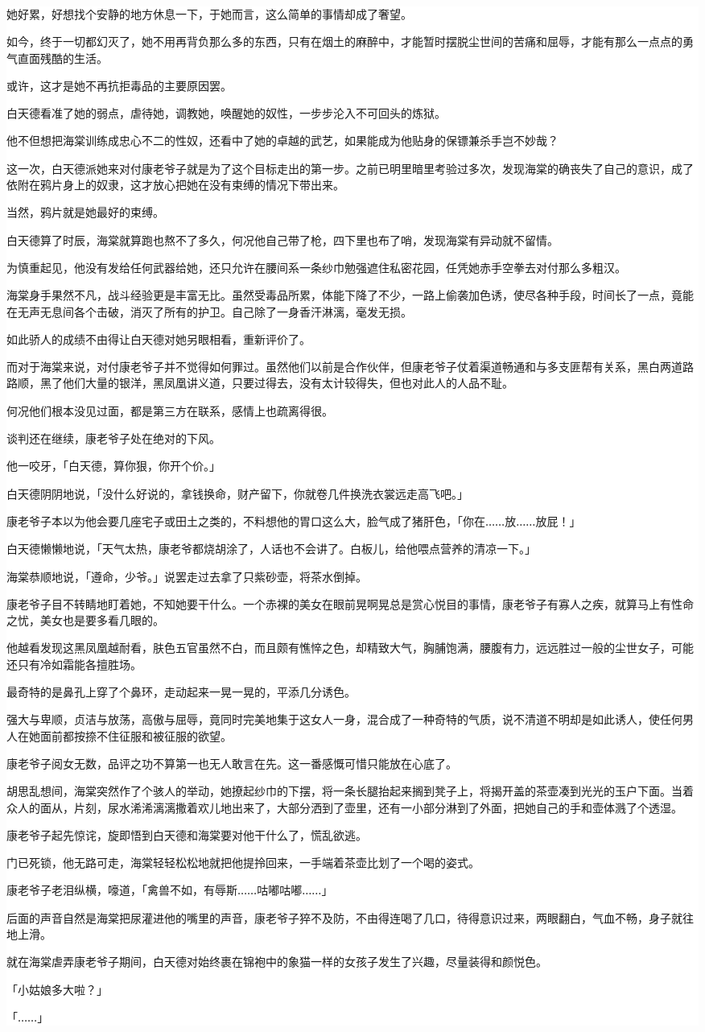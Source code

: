 她好累，好想找个安静的地方休息一下，于她而言，这么简单的事情却成了奢望。

如今，终于一切都幻灭了，她不用再背负那么多的东西，只有在烟土的麻醉中，才能暂时摆脱尘世间的苦痛和屈辱，才能有那么一点点的勇气直面残酷的生活。

或许，这才是她不再抗拒毒品的主要原因罢。

白天德看准了她的弱点，虐待她，调教她，唤醒她的奴性，一步步沦入不可回头的炼狱。

他不但想把海棠训练成忠心不二的性奴，还看中了她的卓越的武艺，如果能成为他贴身的保镖兼杀手岂不妙哉？

这一次，白天德派她来对付康老爷子就是为了这个目标走出的第一步。之前已明里暗里考验过多次，发现海棠的确丧失了自己的意识，成了依附在鸦片身上的奴隶，这才放心把她在没有束缚的情况下带出来。

当然，鸦片就是她最好的束缚。

白天德算了时辰，海棠就算跑也熬不了多久，何况他自己带了枪，四下里也布了哨，发现海棠有异动就不留情。

为慎重起见，他没有发给任何武器给她，还只允许在腰间系一条纱巾勉强遮住私密花园，任凭她赤手空拳去对付那么多粗汉。

海棠身手果然不凡，战斗经验更是丰富无比。虽然受毒品所累，体能下降了不少，一路上偷袭加色诱，使尽各种手段，时间长了一点，竟能在无声无息间各个击破，消灭了所有的护卫。自己除了一身香汗淋漓，毫发无损。

如此骄人的成绩不由得让白天德对她另眼相看，重新评价了。

而对于海棠来说，对付康老爷子并不觉得如何罪过。虽然他们以前是合作伙伴，但康老爷子仗着渠道畅通和与多支匪帮有关系，黑白两道路路顺，黑了他们大量的银洋，黑凤凰讲义道，只要过得去，没有太计较得失，但也对此人的人品不耻。

何况他们根本没见过面，都是第三方在联系，感情上也疏离得很。

谈判还在继续，康老爷子处在绝对的下风。

他一咬牙，「白天德，算你狠，你开个价。」

白天德阴阴地说，「没什么好说的，拿钱换命，财产留下，你就卷几件换洗衣裳远走高飞吧。」

康老爷子本以为他会要几座宅子或田土之类的，不料想他的胃口这么大，脸气成了猪肝色，「你在……放……放屁！」

白天德懒懒地说，「天气太热，康老爷都烧胡涂了，人话也不会讲了。白板儿，给他喂点营养的清凉一下。」

海棠恭顺地说，「遵命，少爷。」说罢走过去拿了只紫砂壶，将茶水倒掉。

康老爷子目不转睛地盯着她，不知她要干什么。一个赤裸的美女在眼前晃啊晃总是赏心悦目的事情，康老爷子有寡人之疾，就算马上有性命之忧，美女也是要多看几眼的。

他越看发现这黑凤凰越耐看，肤色五官虽然不白，而且颇有憔悴之色，却精致大气，胸脯饱满，腰腹有力，远远胜过一般的尘世女子，可能还只有冷如霜能各擅胜场。

最奇特的是鼻孔上穿了个鼻环，走动起来一晃一晃的，平添几分诱色。

强大与卑顺，贞洁与放荡，高傲与屈辱，竟同时完美地集于这女人一身，混合成了一种奇特的气质，说不清道不明却是如此诱人，使任何男人在她面前都按捺不住征服和被征服的欲望。

康老爷子阅女无数，品评之功不算第一也无人敢言在先。这一番感慨可惜只能放在心底了。

胡思乱想间，海棠突然作了个骇人的举动，她撩起纱巾的下摆，将一条长腿抬起来搁到凳子上，将揭开盖的茶壶凑到光光的玉户下面。当着众人的面从，片刻，尿水浠浠漓漓撒着欢儿地出来了，大部分洒到了壶里，还有一小部分淋到了外面，把她自己的手和壶体溅了个透湿。

康老爷子起先惊诧，旋即悟到白天德和海棠要对他干什么了，慌乱欲逃。

门已死锁，他无路可走，海棠轻轻松松地就把他提拎回来，一手端着茶壶比划了一个喝的姿式。

康老爷子老泪纵横，嚎道，「禽兽不如，有辱斯……咕嘟咕嘟……」

后面的声音自然是海棠把尿灌进他的嘴里的声音，康老爷子猝不及防，不由得连喝了几口，待得意识过来，两眼翻白，气血不畅，身子就往地上滑。

就在海棠虐弄康老爷子期间，白天德对始终裹在锦袍中的象猫一样的女孩子发生了兴趣，尽量装得和颜悦色。

「小姑娘多大啦？」

「……」
